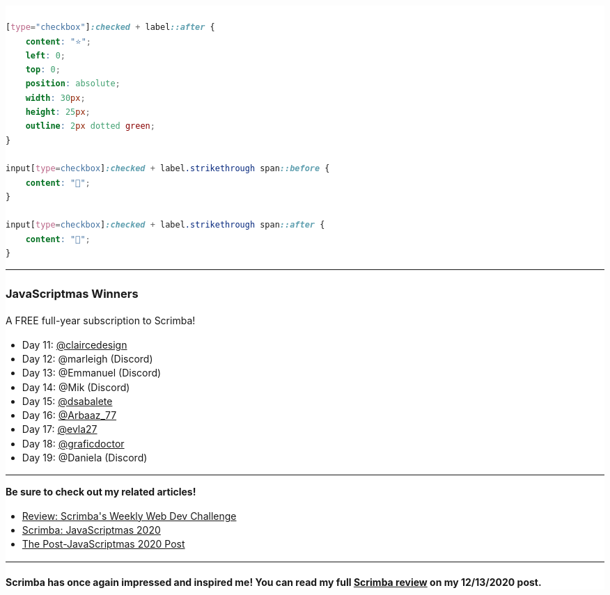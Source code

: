```css

[type="checkbox"]:checked + label::after {
    content: "⭐";
    left: 0;
    top: 0;
    position: absolute;
    width: 30px;
    height: 25px;
    outline: 2px dotted green;
}

input[type=checkbox]:checked + label.strikethrough span::before {
    content: "🎄";
}

input[type=checkbox]:checked + label.strikethrough span::after {
    content: "🎄";
}
```

---

### JavaScriptmas Winners

A FREE full-year subscription to Scrimba!

* Day 11: [@claircedesign](https://twitter.com/claircedesign)
* Day 12: @marleigh (Discord)
* Day 13: @Emmanuel (Discord)
* Day 14: @Mik (Discord)
* Day 15: [@dsabalete](https://twitter.com/dsabalete)
* Day 16: [@Arbaaz_77](https://twitter.com/Arbaaz_77)
* Day 17: [@evla27](https://twitter.com/evla27)
* Day 18: [@graficdoctor](https://twitter.com/graficdoctor)
* Day 19: @Daniela (Discord)

---

**Be sure to check out my related articles!**

* [Review: Scrimba's Weekly Web Dev Challenge](https://selftaughttxg.com/2021/01-21/ReviewScrimbaWebDevChallenge/)
* [Scrimba: JavaScriptmas 2020](https://selftaughttxg.com/2020/12-20/Scrimba-JavaScriptmas_2020/)
* [The Post-JavaScriptmas 2020 Post](https://selftaughttxg.com/2020/12-20/The_Post-JavaScriptmas_2020_Post/)

---

#### **Scrimba has once again impressed and inspired me! You can read my full [Scrimba review](https://selftaughttxg.com/2020/12-20/Review-Scrimba/) on my 12/13/2020 post.**
